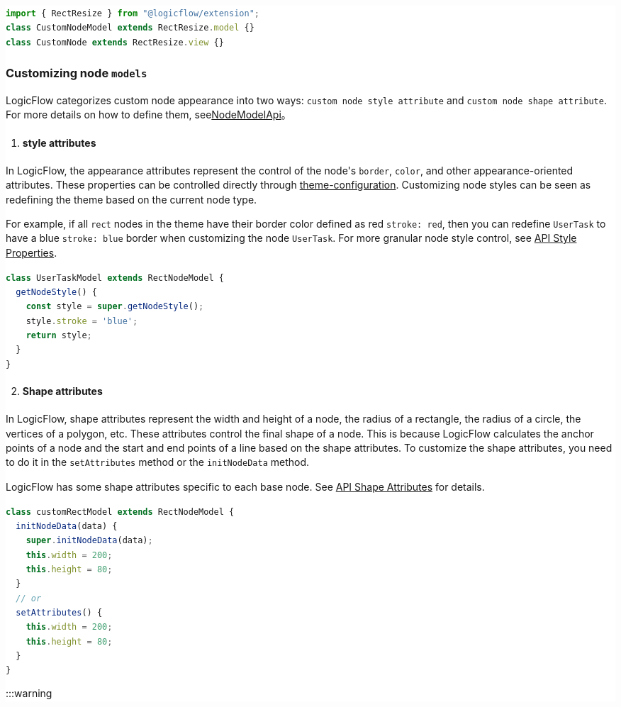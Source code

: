 ```jsx | pure
import { RectResize } from "@logicflow/extension";
class CustomNodeModel extends RectResize.model {}
class CustomNode extends RectResize.view {}
```

### Customizing node `models`

LogicFlow categorizes custom node appearance into two ways: `custom node style attribute` and `custom node shape attribute`. For more details on how to define them, see[NodeModelApi](/api/node-model-api)。

1. #### style attributes

In LogicFlow, the appearance attributes represent the control of the node's `border`, `color`, and other appearance-oriented attributes. These properties can be controlled directly through [theme-configuration](/api/theme-api). Customizing node styles can be seen as redefining the theme based on the current node type.

For example, if all `rect` nodes in the theme have their border color defined as red `stroke: red`, then you can redefine `UserTask` to have a blue `stroke: blue` border when customizing the node `UserTask`. For more granular node style control, see [API Style Properties](/api/node-model-api#style-properties).

```jsx | pure
class UserTaskModel extends RectNodeModel {
  getNodeStyle() {
    const style = super.getNodeStyle();
    style.stroke = 'blue';
    return style;
  }
}
```

2. #### Shape attributes

In LogicFlow, shape attributes represent the width and height of a node, the radius of a rectangle, the radius of a circle, the vertices of a polygon, etc. These attributes control the final shape of a node. This is because LogicFlow calculates the anchor points of a node and the start and end points of a line based on the shape attributes. To customize the shape attributes, you need to do it in the `setAttributes` method or the `initNodeData` method.

LogicFlow has some shape attributes specific to each base node. See [API Shape Attributes](/api/node-model-api#ShapeAttributes) for details.

```jsx | pure
class customRectModel extends RectNodeModel {
  initNodeData(data) {
    super.initNodeData(data);
    this.width = 200;
    this.height = 80;
  }
  // or
  setAttributes() {
    this.width = 200;
    this.height = 80;
  }
}
```
:::warning
